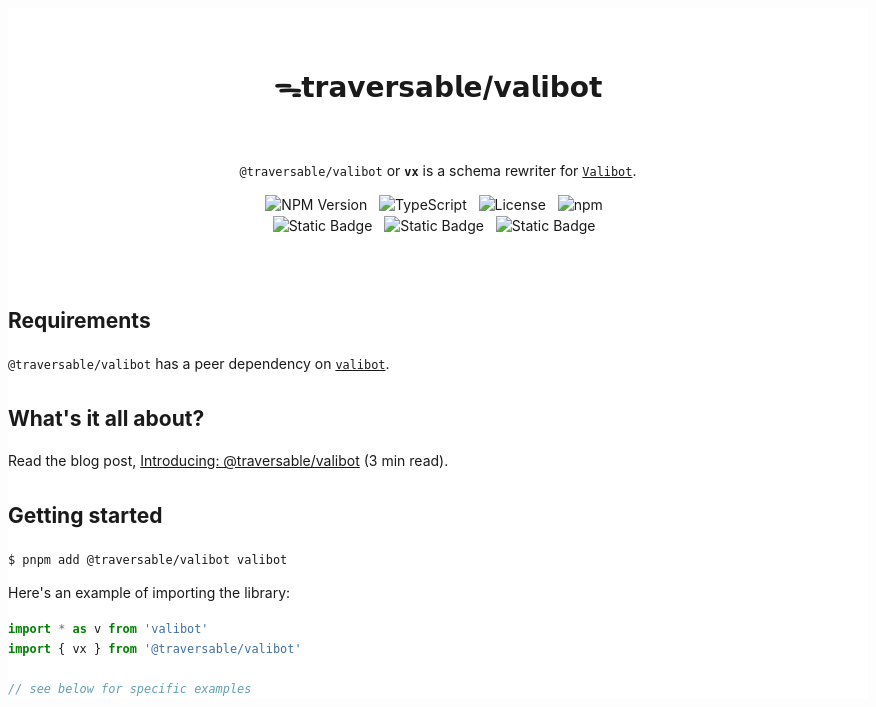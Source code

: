 <br>
<h1 align="center">ᯓ𝘁𝗿𝗮𝘃𝗲𝗿𝘀𝗮𝗯𝗹𝗲/𝘃𝗮𝗹𝗶𝗯𝗼𝘁</h1>
<br>

<p align="center"><code>@traversable/valibot</code> or <strong><code>vx</code></strong> is a schema rewriter for <a href="https://github.com/fabian-hiller/valibot" target="_blank"><code>Valibot</code></a>.</p>

<div align="center">
  <img alt="NPM Version" src="https://img.shields.io/npm/v/%40traversable%2Fvalibot?style=flat-square&logo=npm&label=npm&color=blue">
  &nbsp;
  <img alt="TypeScript" src="https://img.shields.io/badge/TypeScript-5.5%2B-blue?style=flat-square&logo=TypeScript&logoColor=4a9cf6">
  &nbsp;
  <img alt="License" src="https://img.shields.io/static/v1?label=Hippocratic%20License&message=HL3&labelColor=59636e&color=838a93">
  &nbsp;
  <img alt="npm" src="https://img.shields.io/npm/dt/@traversable/valibot?style=flat-square">
  &nbsp;
</div>

<div align="center">
  
  <img alt="Static Badge" src="https://img.shields.io/badge/%F0%9F%8C%B2-tree--shakeable-brightgreen?labelColor=white">
  &nbsp;
  <img alt="Static Badge" src="https://img.shields.io/badge/ESM-supported-2d9574?style=flat-square&logo=JavaScript">
  &nbsp;
  <img alt="Static Badge" src="https://img.shields.io/badge/CJS-supported-2d9574?style=flat-square&logo=Node.JS">
  &nbsp;
</div>
<br>
<br>

## Requirements

`@traversable/valibot` has a peer dependency on [`valibot`](https://valibot.dev).

## What's it all about?

Read the blog post, [Introducing: @traversable/valibot](https://dev.to/ahrjarrett/introducing-traversablevalibot-j3d) (3 min read).

## Getting started

```bash
$ pnpm add @traversable/valibot valibot
```

Here's an example of importing the library:

```typescript
import * as v from 'valibot'
import { vx } from '@traversable/valibot'

// see below for specific examples
```
